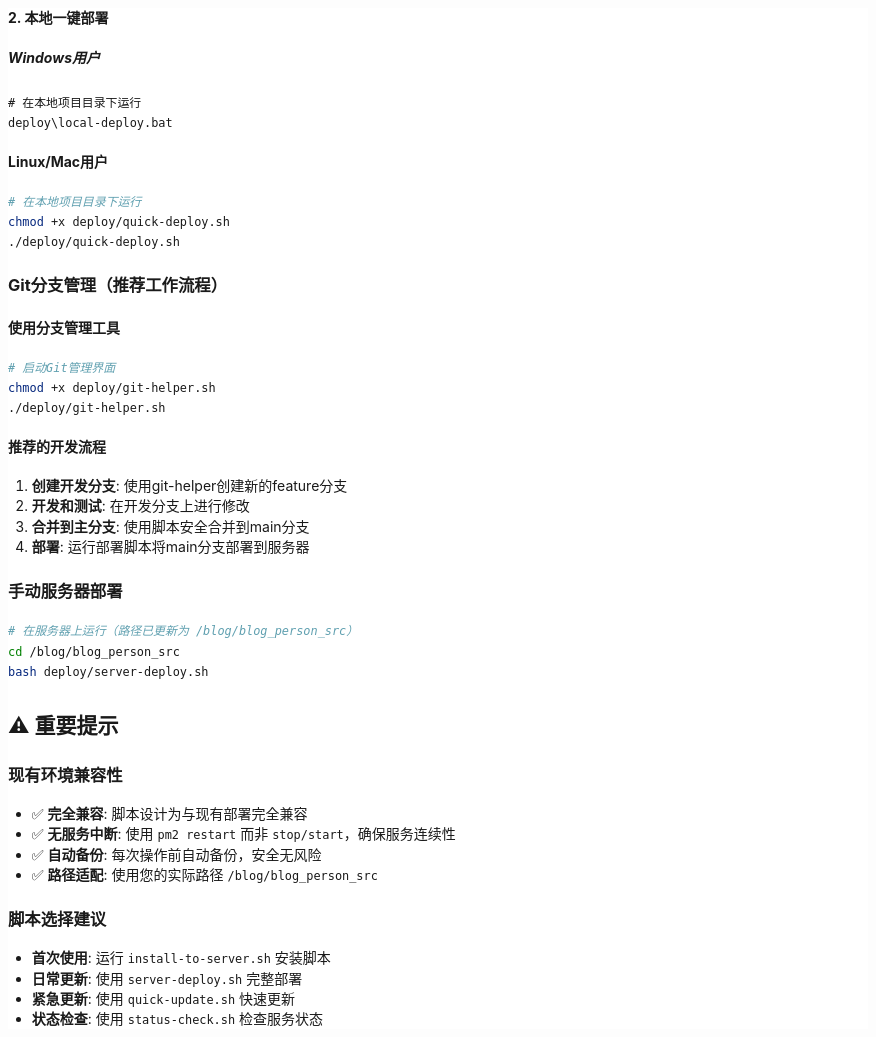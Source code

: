 #### 2. 本地一键部署

##### Windows用户
```cmd
# 在本地项目目录下运行
deploy\local-deploy.bat
```

#### Linux/Mac用户
```bash
# 在本地项目目录下运行
chmod +x deploy/quick-deploy.sh
./deploy/quick-deploy.sh
```

### Git分支管理（推荐工作流程）

#### 使用分支管理工具
```bash
# 启动Git管理界面
chmod +x deploy/git-helper.sh
./deploy/git-helper.sh
```

#### 推荐的开发流程
1. **创建开发分支**: 使用git-helper创建新的feature分支
2. **开发和测试**: 在开发分支上进行修改
3. **合并到主分支**: 使用脚本安全合并到main分支
4. **部署**: 运行部署脚本将main分支部署到服务器

### 手动服务器部署
```bash
# 在服务器上运行（路径已更新为 /blog/blog_person_src）
cd /blog/blog_person_src
bash deploy/server-deploy.sh
```

## ⚠️ 重要提示

### 现有环境兼容性
- ✅ **完全兼容**: 脚本设计为与现有部署完全兼容
- ✅ **无服务中断**: 使用 `pm2 restart` 而非 `stop/start`，确保服务连续性
- ✅ **自动备份**: 每次操作前自动备份，安全无风险
- ✅ **路径适配**: 使用您的实际路径 `/blog/blog_person_src`

### 脚本选择建议
- **首次使用**: 运行 `install-to-server.sh` 安装脚本
- **日常更新**: 使用 `server-deploy.sh` 完整部署
- **紧急更新**: 使用 `quick-update.sh` 快速更新
- **状态检查**: 使用 `status-check.sh` 检查服务状态
